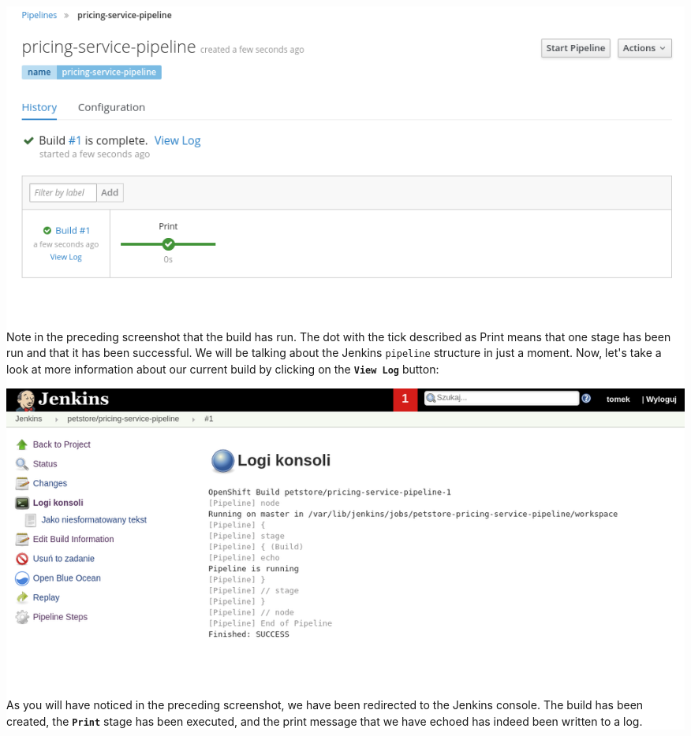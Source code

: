 ![](./fc4aaf51-4974-4a20-8972-37becb9309c4.png)

Note in the preceding screenshot that the build has run. The dot with
the tick described as Print means that one stage has been run and that
it has been successful. We will be talking about the Jenkins
`pipeline` structure in just a moment. Now, let's take a look
at more information about our current build by clicking on the
**`View Log`** button:

![](./5d078213-d87c-4d6a-9e1d-f6f6b2ae2514.png)

As you will have noticed in the preceding screenshot, we have been
redirected to the Jenkins console. The build has been created, the
**`Print`** stage has been executed, and the print message that we have
echoed has indeed been written to a log. 

